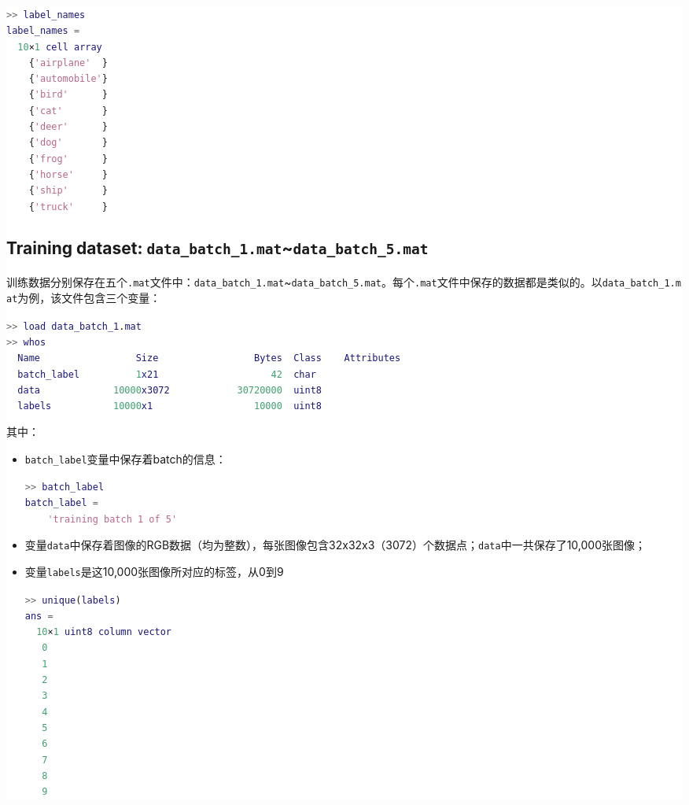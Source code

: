 ```matlab
>> label_names
label_names =
  10×1 cell array
    {'airplane'  }
    {'automobile'}
    {'bird'      }
    {'cat'       }
    {'deer'      }
    {'dog'       }
    {'frog'      }
    {'horse'     }
    {'ship'      }
    {'truck'     }
```

## Training dataset: `data_batch_1.mat`~`data_batch_5.mat`

训练数据分别保存在五个`.mat`文件中：`data_batch_1.mat`~`data_batch_5.mat`。每个`.mat`文件中保存的数据都是类似的。以`data_batch_1.mat`为例，该文件包含三个变量：

```matlab
>> load data_batch_1.mat
>> whos
  Name                 Size                 Bytes  Class    Attributes
  batch_label          1x21                    42  char               
  data             10000x3072            30720000  uint8             
  labels           10000x1                  10000  uint8              
```

其中：

- `batch_label`变量中保存着batch的信息：

  ```matlab
  >> batch_label
  batch_label =
      'training batch 1 of 5'
  ```

- 变量`data`中保存着图像的RGB数据（均为整数），每张图像包含32x32x3（3072）个数据点；`data`中一共保存了10,000张图像；

- 变量`labels`是这10,000张图像所对应的标签，从0到9

  ```matlab
  >> unique(labels)
  ans =
    10×1 uint8 column vector
     0
     1
     2
     3
     4
     5
     6
     7
     8
     9
  ```
